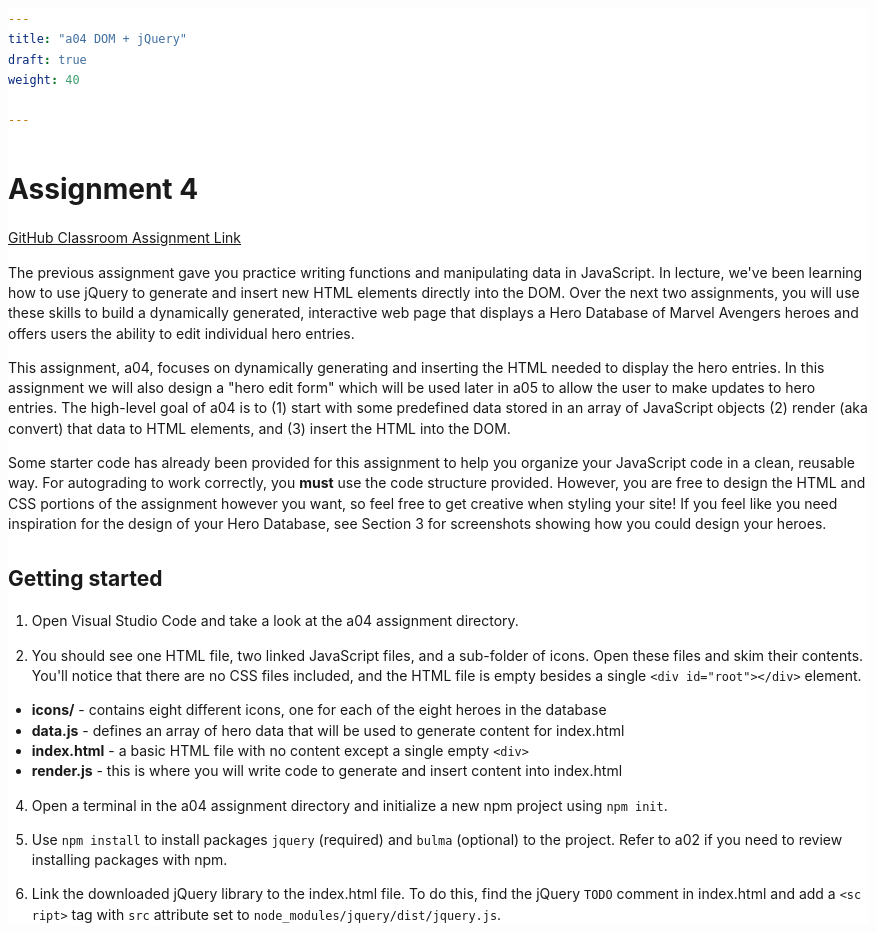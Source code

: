 ```yaml
---
title: "a04 DOM + jQuery"
draft: true
weight: 40

---
```


# Assignment 4

 [GitHub Classroom Assignment Link]()

The previous assignment gave you practice writing functions and manipulating data in JavaScript. In lecture, we've been learning how to use jQuery to generate and insert new HTML elements directly into the DOM. Over the next two assignments, you will use these skills to build a dynamically generated, interactive web page that displays a Hero Database of Marvel Avengers heroes and offers users the ability to edit individual hero entries.

This assignment, a04, focuses on dynamically generating and inserting the HTML needed to display the hero entries. In this assignment we will also design a "hero edit form" which will be used later in a05 to allow the user to make updates to hero entries. The high-level goal of a04 is to (1) start with some predefined data stored in an array of JavaScript objects (2) render (aka convert) that data to HTML elements, and (3) insert the HTML into the DOM.

Some starter code has already been provided for this assignment to help you organize your JavaScript code in a clean, reusable way. For autograding to work correctly, you **must** use the code structure provided. However, you are free to design the HTML and CSS portions of the assignment however you want, so feel free to get creative when styling your site! If you feel like you need inspiration for the design of your Hero Database, see Section 3 for screenshots showing how you could design your heroes.


## Getting started

1. Open Visual Studio Code and take a look at the a04 assignment directory.

2. You should see one HTML file, two linked JavaScript files, and a sub-folder of icons. Open these files and skim their contents. You'll notice that there are no CSS files included, and the HTML file is empty besides a single `<div id="root"></div>` element.

* **icons/** - contains eight different icons, one for each of the eight heroes in the database
*  **data.js** - defines an array of hero data that will be used to generate content for index.html
*  **index.html** - a basic HTML file with no content except a single empty `<div>`
*  **render.js** - this is where you will write code to generate and insert content into index.html

4. Open a terminal in the a04 assignment directory and initialize a new npm project using `npm init`.

5. Use `npm install` to install packages `jquery` (required) and `bulma` (optional) to the project. Refer to a02 if you need to review installing packages with npm.

6. Link the downloaded jQuery library to the index.html file. To do this, find the jQuery `TODO` comment in index.html and add a `<script>` tag with `src` attribute set to `node_modules/jquery/dist/jquery.js`. 
